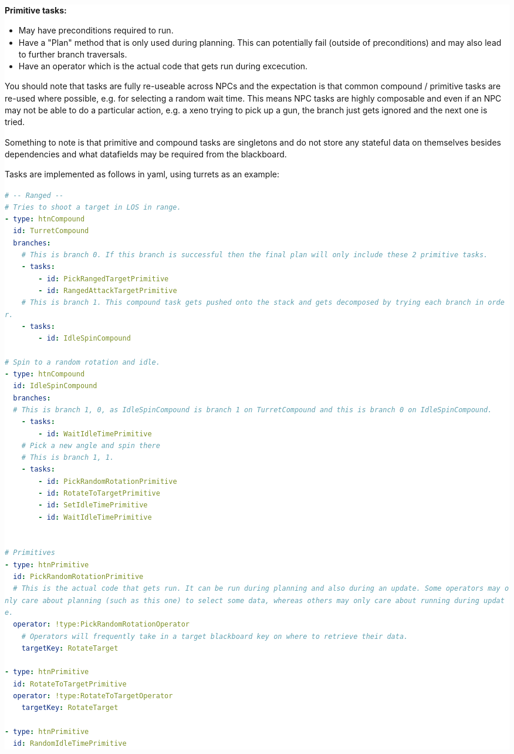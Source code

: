 **Primitive tasks:**
- May have preconditions required to run.
- Have a "Plan" method that is only used during planning. This can potentially fail (outside of preconditions) and may also lead to further branch traversals.
- Have an operator which is the actual code that gets run during excecution.

You should note that tasks are fully re-useable across NPCs and the expectation is that common compound / primitive tasks are re-used where possible, e.g. for selecting a random wait time. This means NPC tasks are highly composable and even if an NPC may not be able to do a particular action, e.g. a xeno trying to pick up a gun, the branch just gets ignored and the next one is tried.
  
Something to note is that primitive and compound tasks are singletons and do not store any stateful data on themselves besides dependencies and what datafields may be required from the blackboard.
  
Tasks are implemented as follows in yaml, using turrets as an example:
```yaml
# -- Ranged --
# Tries to shoot a target in LOS in range.
- type: htnCompound
  id: TurretCompound
  branches:
  	# This is branch 0. If this branch is successful then the final plan will only include these 2 primitive tasks.
    - tasks:
        - id: PickRangedTargetPrimitive
        - id: RangedAttackTargetPrimitive
    # This is branch 1. This compound task gets pushed onto the stack and gets decomposed by trying each branch in order.
    - tasks:
        - id: IdleSpinCompound

# Spin to a random rotation and idle.
- type: htnCompound
  id: IdleSpinCompound
  branches:
  # This is branch 1, 0, as IdleSpinCompound is branch 1 on TurretCompound and this is branch 0 on IdleSpinCompound.
    - tasks:
        - id: WaitIdleTimePrimitive
    # Pick a new angle and spin there
  	# This is branch 1, 1.
    - tasks:
        - id: PickRandomRotationPrimitive
        - id: RotateToTargetPrimitive
        - id: SetIdleTimePrimitive
        - id: WaitIdleTimePrimitive


# Primitives
- type: htnPrimitive
  id: PickRandomRotationPrimitive
  # This is the actual code that gets run. It can be run during planning and also during an update. Some operators may only care about planning (such as this one) to select some data, whereas others may only care about running during update.
  operator: !type:PickRandomRotationOperator
  	# Operators will frequently take in a target blackboard key on where to retrieve their data.
    targetKey: RotateTarget
  
- type: htnPrimitive
  id: RotateToTargetPrimitive
  operator: !type:RotateToTargetOperator
    targetKey: RotateTarget
  
- type: htnPrimitive
  id: RandomIdleTimePrimitive
```